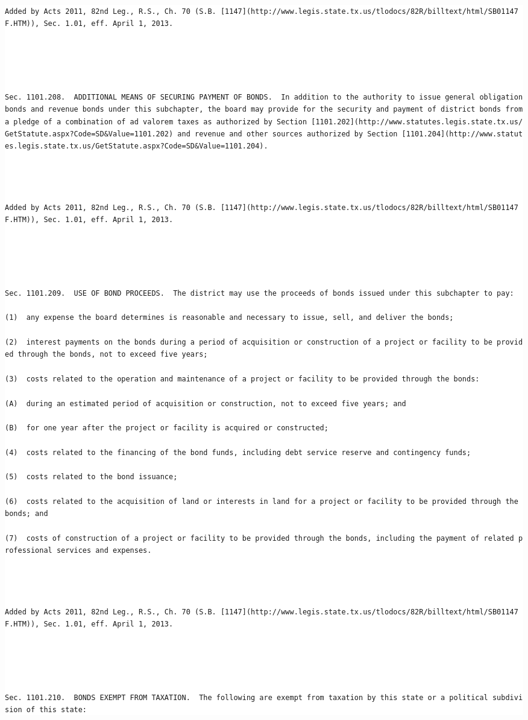    
    
    
    Added by Acts 2011, 82nd Leg., R.S., Ch. 70 (S.B. [1147](http://www.legis.state.tx.us/tlodocs/82R/billtext/html/SB01147F.HTM)), Sec. 1.01, eff. April 1, 2013.
    
    
    
    
    
    Sec. 1101.208.  ADDITIONAL MEANS OF SECURING PAYMENT OF BONDS.  In addition to the authority to issue general obligation bonds and revenue bonds under this subchapter, the board may provide for the security and payment of district bonds from a pledge of a combination of ad valorem taxes as authorized by Section [1101.202](http://www.statutes.legis.state.tx.us/GetStatute.aspx?Code=SD&Value=1101.202) and revenue and other sources authorized by Section [1101.204](http://www.statutes.legis.state.tx.us/GetStatute.aspx?Code=SD&Value=1101.204).
    
    
    
    
    Added by Acts 2011, 82nd Leg., R.S., Ch. 70 (S.B. [1147](http://www.legis.state.tx.us/tlodocs/82R/billtext/html/SB01147F.HTM)), Sec. 1.01, eff. April 1, 2013.
    
    
    
    
    
    Sec. 1101.209.  USE OF BOND PROCEEDS.  The district may use the proceeds of bonds issued under this subchapter to pay:
    
    (1)  any expense the board determines is reasonable and necessary to issue, sell, and deliver the bonds;
    
    (2)  interest payments on the bonds during a period of acquisition or construction of a project or facility to be provided through the bonds, not to exceed five years;
    
    (3)  costs related to the operation and maintenance of a project or facility to be provided through the bonds:
    
    (A)  during an estimated period of acquisition or construction, not to exceed five years; and
    
    (B)  for one year after the project or facility is acquired or constructed;
    
    (4)  costs related to the financing of the bond funds, including debt service reserve and contingency funds;
    
    (5)  costs related to the bond issuance;
    
    (6)  costs related to the acquisition of land or interests in land for a project or facility to be provided through the bonds; and
    
    (7)  costs of construction of a project or facility to be provided through the bonds, including the payment of related professional services and expenses.
    
    
    
    
    Added by Acts 2011, 82nd Leg., R.S., Ch. 70 (S.B. [1147](http://www.legis.state.tx.us/tlodocs/82R/billtext/html/SB01147F.HTM)), Sec. 1.01, eff. April 1, 2013.
    
    
    
    
    
    Sec. 1101.210.  BONDS EXEMPT FROM TAXATION.  The following are exempt from taxation by this state or a political subdivision of this state:
    